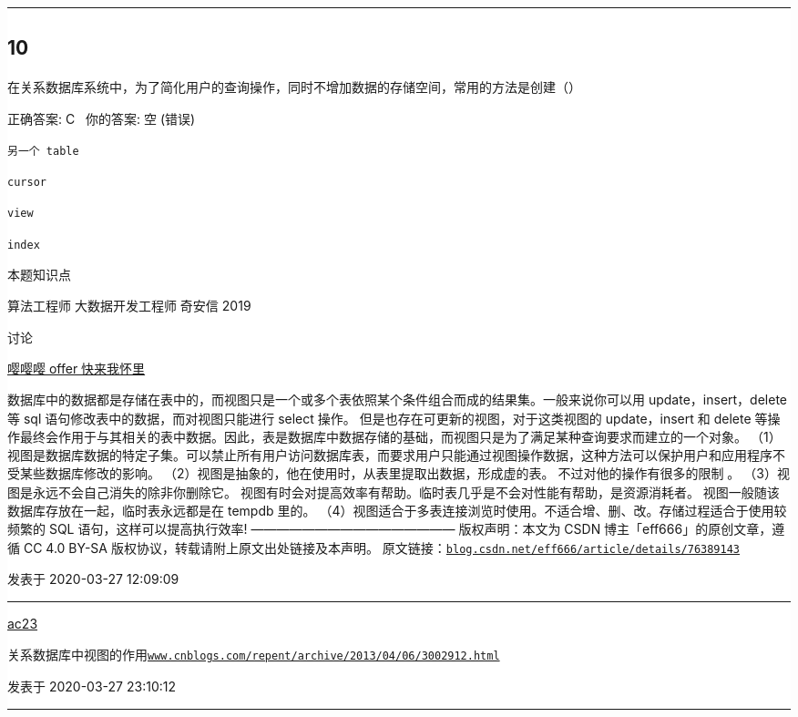 * * *

## 10

在关系数据库系统中，为了简化用户的查询操作，同时不增加数据的存储空间，常用的方法是创建（）

正确答案: C   你的答案: 空 (错误)

```cpp
另一个 table
```

```cpp
cursor
```

```cpp
view
```

```cpp
index
```

本题知识点

算法工程师 大数据开发工程师 奇安信 2019

讨论

[嘤嘤嘤 offer 快来我怀里](https://www.nowcoder.com/profile/132882170)

数据库中的数据都是存储在表中的，而视图只是一个或多个表依照某个条件组合而成的结果集。一般来说你可以用 update，insert，delete 等 sql 语句修改表中的数据，而对视图只能进行 select 操作。
但是也存在可更新的视图，对于这类视图的 update，insert 和 delete 等操作最终会作用于与其相关的表中数据。因此，表是数据库中数据存储的基础，而视图只是为了满足某种查询要求而建立的一个对象。
（1）视图是数据库数据的特定子集。可以禁止所有用户访问数据库表，而要求用户只能通过视图操作数据，这种方法可以保护用户和应用程序不受某些数据库修改的影响。
（2）视图是抽象的，他在使用时，从表里提取出数据，形成虚的表。 不过对他的操作有很多的限制 。
（3）视图是永远不会自己消失的除非你删除它。
视图有时会对提高效率有帮助。临时表几乎是不会对性能有帮助，是资源消耗者。
视图一般随该数据库存放在一起，临时表永远都是在 tempdb 里的。
（4）视图适合于多表连接浏览时使用。不适合增、删、改。存储过程适合于使用较频繁的 SQL 语句，这样可以提高执行效率!
————————————————
版权声明：本文为 CSDN 博主「eff666」的原创文章，遵循 CC 4.0 BY-SA 版权协议，转载请附上原文出处链接及本声明。
原文链接：[`blog.csdn.net/eff666/article/details/76389143`](https://blog.csdn.net/eff666/article/details/76389143)

发表于 2020-03-27 12:09:09

* * *

[ac23](https://www.nowcoder.com/profile/735495065)

关系数据库中视图的作用[`www.cnblogs.com/repent/archive/2013/04/06/3002912.html`](https://www.cnblogs.com/repent/archive/2013/04/06/3002912.html)

发表于 2020-03-27 23:10:12

* * *
